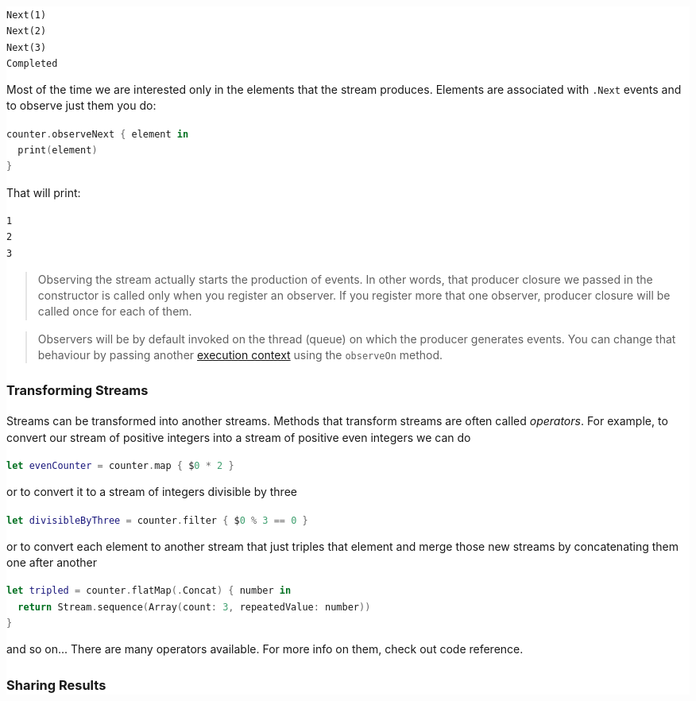 ```
Next(1)
Next(2)
Next(3)
Completed
```

Most of the time we are interested only in the elements that the stream produces. Elements are associated with `.Next` events and to observe just them you do:

```swift
counter.observeNext { element in
  print(element)
}
```

That will print:

```
1
2
3
```

> Observing the stream actually starts the production of events. In other words, that producer closure we passed in the constructor is called only when you register an observer. If you register more that one observer, producer closure will be called once for each of them.

> Observers will be by default invoked on the thread (queue) on which the producer generates events. You can change that behaviour by passing another [execution context](#threading) using the `observeOn` method.

### Transforming Streams

Streams can be transformed into another streams. Methods that transform streams are often called _operators_. For example, to convert our stream of positive integers into a stream of positive even integers we can do

```swift
let evenCounter = counter.map { $0 * 2 }
```

or to convert it to a stream of integers divisible by three

```swift
let divisibleByThree = counter.filter { $0 % 3 == 0 }
```

or to convert each element to another stream that just triples that element and merge those new streams by concatenating them one after another 

```swift
let tripled = counter.flatMap(.Concat) { number in
  return Stream.sequence(Array(count: 3, repeatedValue: number))
}
``` 

and so on... There are many operators available. For more info on them, check out code reference.

### Sharing Results
